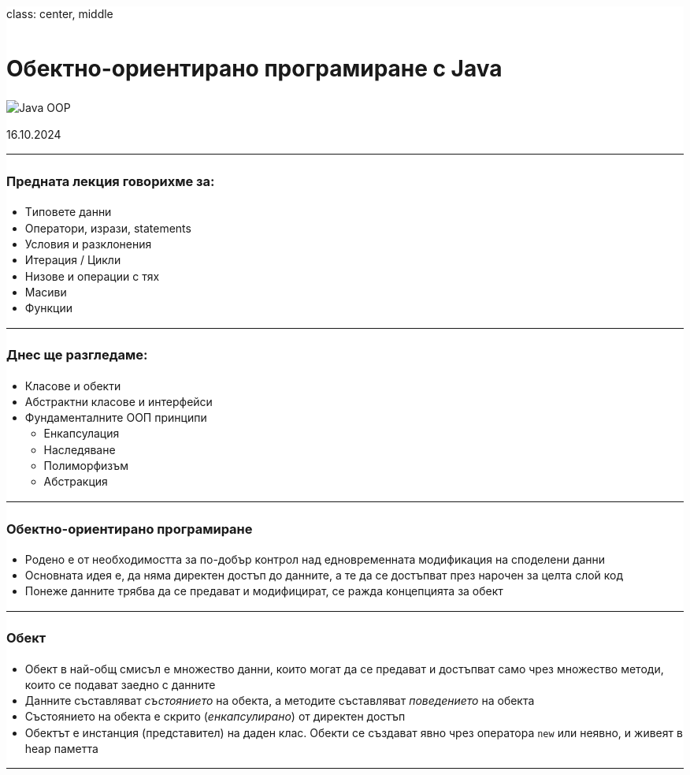 class: center, middle

# Обектно-ориентирано програмиране с Java

![Java OOP](images/02.1-oop.jpg)

16.10.2024

---

### Предната лекция говорихме за:

- Tиповете данни
- Оператори, изрази, statements
- Условия и разклонения
- Итерация / Цикли
- Низове и операции с тях
- Масиви
- Функции

---

### Днес ще разгледаме:

- Класове и обекти
- Абстрактни класове и интерфейси
- Фундаменталните ООП принципи
  - Енкапсулация
  - Наследяване
  - Полиморфизъм
  - Абстракция

---

### Обектно-ориентирано програмиране

- Родено е от необходимостта за по-добър контрол над едновременната модификация на споделени данни
- Основната идея е, да няма директен достъп до данните, а те да се достъпват през нарочен за целта слой код
- Понеже данните трябва да се предават и модифицират, се ражда концепцията за обект

---

### Обект

- Обект в най-общ смисъл е множество данни, които могат да се предават и достъпват само чрез множество методи, които се подават заедно с данните
- Данните съставляват *състоянието* на обекта, а методите съставляват *поведението* на обекта
- Състоянието на обекта е скрито (*енкапсулирано*) от директен достъп
- Обектът е инстанция (представител) на даден клас. Обекти се създават явно чрез оператора `new` или неявно, и живеят в heap паметта

---
